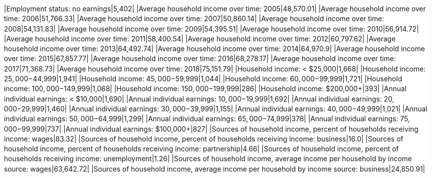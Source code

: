 |Employment status: no earnings|5,402|
|Average household income over time: 2005|48,570.01|
|Average household income over time: 2006|51,766.33|
|Average household income over time: 2007|50,860.14|
|Average household income over time: 2008|54,131.83|
|Average household income over time: 2009|54,395.51|
|Average household income over time: 2010|56,914.72|
|Average household income over time: 2011|58,400.54|
|Average household income over time: 2012|60,797.62|
|Average household income over time: 2013|64,492.74|
|Average household income over time: 2014|64,970.9|
|Average household income over time: 2015|67,857.77|
|Average household income over time: 2016|68,278.17|
|Average household income over time: 2017|71,368.73|
|Average household income over time: 2018|75,151.79|
|Household income: < $25,000|1,668|
|Household income: $25,000-$44,999|1,941|
|Household income: $45,000-$59,999|1,044|
|Household income: $60,000-$99,999|1,721|
|Household income: $100,000-$149,999|1,068|
|Household income: $150,000-$199,999|286|
|Household income: $200,000+|393|
|Annual individual earnings: < $10,000|1,690|
|Annual individual earnings: $10,000-$19,999|1,692|
|Annual individual earnings: $20,000-$29,999|1,460|
|Annual individual earnings: $30,000-$39,999|1,155|
|Annual individual earnings: $40,000-$49,999|1,021|
|Annual individual earnings: $50,000-$64,999|1,299|
|Annual individual earnings: $65,000-$74,999|378|
|Annual individual earnings: $75,000-$99,999|737|
|Annual individual earnings: $100,000+|827|
|Sources of household income, percent of households receiving income: wages|83.32|
|Sources of household income, percent of households receiving income: business|16.0|
|Sources of household income, percent of households receiving income: partnership|4.66|
|Sources of household income, percent of households receiving income: unemployment|1.26|
|Sources of household income, average income per household by income source: wages|63,642.72|
|Sources of household income, average income per household by income source: business|24,850.91|